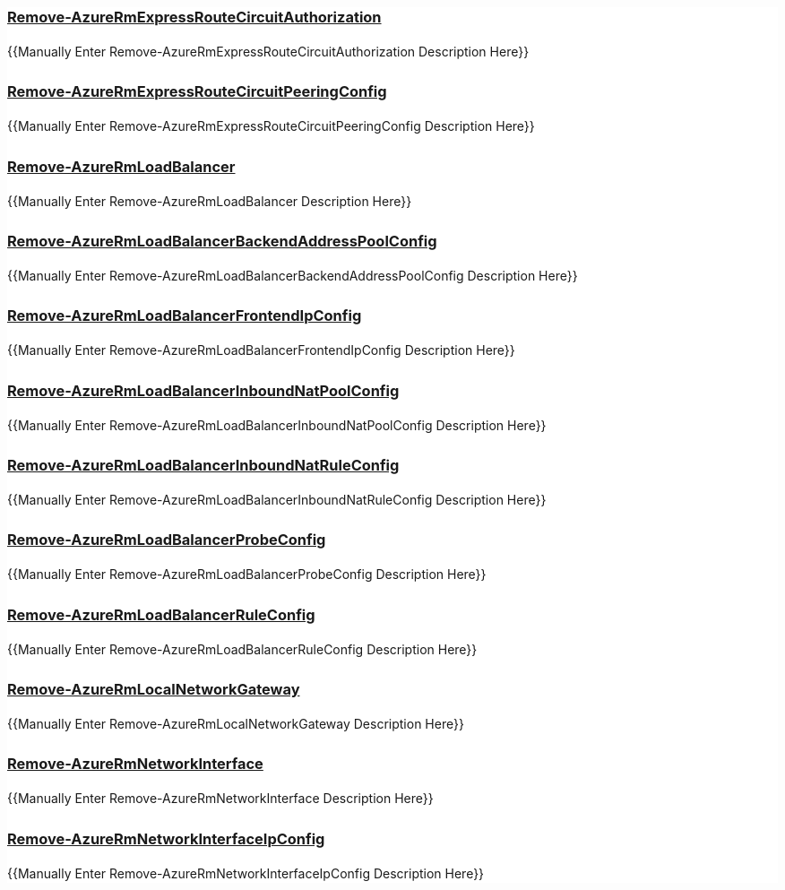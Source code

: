 ### [Remove-AzureRmExpressRouteCircuitAuthorization](Remove-AzureRmExpressRouteCircuitAuthorization.md)
{{Manually Enter Remove-AzureRmExpressRouteCircuitAuthorization Description Here}}

### [Remove-AzureRmExpressRouteCircuitPeeringConfig](Remove-AzureRmExpressRouteCircuitPeeringConfig.md)
{{Manually Enter Remove-AzureRmExpressRouteCircuitPeeringConfig Description Here}}

### [Remove-AzureRmLoadBalancer](Remove-AzureRmLoadBalancer.md)
{{Manually Enter Remove-AzureRmLoadBalancer Description Here}}

### [Remove-AzureRmLoadBalancerBackendAddressPoolConfig](Remove-AzureRmLoadBalancerBackendAddressPoolConfig.md)
{{Manually Enter Remove-AzureRmLoadBalancerBackendAddressPoolConfig Description Here}}

### [Remove-AzureRmLoadBalancerFrontendIpConfig](Remove-AzureRmLoadBalancerFrontendIpConfig.md)
{{Manually Enter Remove-AzureRmLoadBalancerFrontendIpConfig Description Here}}

### [Remove-AzureRmLoadBalancerInboundNatPoolConfig](Remove-AzureRmLoadBalancerInboundNatPoolConfig.md)
{{Manually Enter Remove-AzureRmLoadBalancerInboundNatPoolConfig Description Here}}

### [Remove-AzureRmLoadBalancerInboundNatRuleConfig](Remove-AzureRmLoadBalancerInboundNatRuleConfig.md)
{{Manually Enter Remove-AzureRmLoadBalancerInboundNatRuleConfig Description Here}}

### [Remove-AzureRmLoadBalancerProbeConfig](Remove-AzureRmLoadBalancerProbeConfig.md)
{{Manually Enter Remove-AzureRmLoadBalancerProbeConfig Description Here}}

### [Remove-AzureRmLoadBalancerRuleConfig](Remove-AzureRmLoadBalancerRuleConfig.md)
{{Manually Enter Remove-AzureRmLoadBalancerRuleConfig Description Here}}

### [Remove-AzureRmLocalNetworkGateway](Remove-AzureRmLocalNetworkGateway.md)
{{Manually Enter Remove-AzureRmLocalNetworkGateway Description Here}}

### [Remove-AzureRmNetworkInterface](Remove-AzureRmNetworkInterface.md)
{{Manually Enter Remove-AzureRmNetworkInterface Description Here}}

### [Remove-AzureRmNetworkInterfaceIpConfig](Remove-AzureRmNetworkInterfaceIpConfig.md)
{{Manually Enter Remove-AzureRmNetworkInterfaceIpConfig Description Here}}
